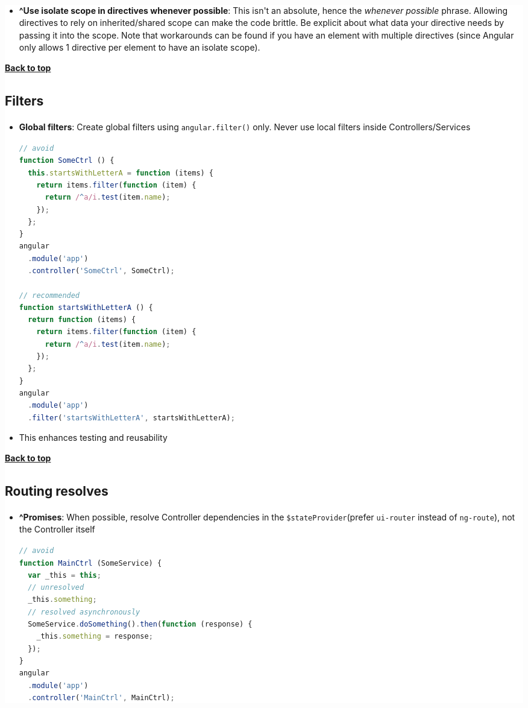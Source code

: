   - **^Use isolate scope in directives whenever possible**: This isn't an absolute, hence the _whenever possible_ phrase. Allowing directives to rely on inherited/shared scope can make the code brittle. Be explicit about what data your directive needs by passing it into the scope. Note that workarounds can be found if you have an element with multiple directives (since Angular only allows 1 directive per element to have an isolate scope).

**[Back to top](#table-of-contents)**

## Filters

  - **Global filters**: Create global filters using `angular.filter()` only. Never use local filters inside Controllers/Services

    ```javascript
    // avoid
    function SomeCtrl () {
      this.startsWithLetterA = function (items) {
        return items.filter(function (item) {
          return /^a/i.test(item.name);
        });
      };
    }
    angular
      .module('app')
      .controller('SomeCtrl', SomeCtrl);

    // recommended
    function startsWithLetterA () {
      return function (items) {
        return items.filter(function (item) {
          return /^a/i.test(item.name);
        });
      };
    }
    angular
      .module('app')
      .filter('startsWithLetterA', startsWithLetterA);
    ```

  - This enhances testing and reusability

**[Back to top](#table-of-contents)**

## Routing resolves

  - **^Promises**: When possible, resolve Controller dependencies in the `$stateProvider`(prefer `ui-router` instead of `ng-route`), not the Controller itself

    ```javascript
    // avoid
    function MainCtrl (SomeService) {
      var _this = this;
      // unresolved
      _this.something;
      // resolved asynchronously
      SomeService.doSomething().then(function (response) {
        _this.something = response;
      });
    }
    angular
      .module('app')
      .controller('MainCtrl', MainCtrl);
